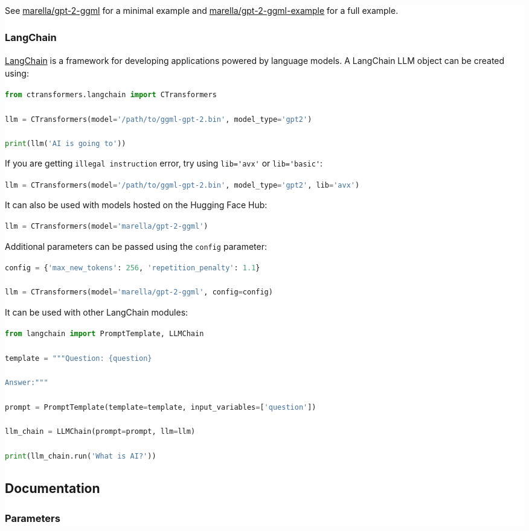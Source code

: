 See [marella/gpt-2-ggml](https://huggingface.co/marella/gpt-2-ggml/blob/main/config.json) for a minimal example and [marella/gpt-2-ggml-example](https://huggingface.co/marella/gpt-2-ggml-example/blob/main/config.json) for a full example.

### LangChain

[LangChain](https://python.langchain.com/) is a framework for developing applications powered by language models. A LangChain LLM object can be created using:

```py
from ctransformers.langchain import CTransformers

llm = CTransformers(model='/path/to/ggml-gpt-2.bin', model_type='gpt2')

print(llm('AI is going to'))
```

If you are getting `illegal instruction` error, try using `lib='avx'` or `lib='basic'`:

```py
llm = CTransformers(model='/path/to/ggml-gpt-2.bin', model_type='gpt2', lib='avx')
```

It can also be used with models hosted on the Hugging Face Hub:

```py
llm = CTransformers(model='marella/gpt-2-ggml')
```

Additional parameters can be passed using the `config` parameter:

```py
config = {'max_new_tokens': 256, 'repetition_penalty': 1.1}

llm = CTransformers(model='marella/gpt-2-ggml', config=config)
```

It can be used with other LangChain modules:

```py
from langchain import PromptTemplate, LLMChain

template = """Question: {question}

Answer:"""

prompt = PromptTemplate(template=template, input_variables=['question'])

llm_chain = LLMChain(prompt=prompt, llm=llm)

print(llm_chain.run('What is AI?'))
```

## Documentation

### Parameters
